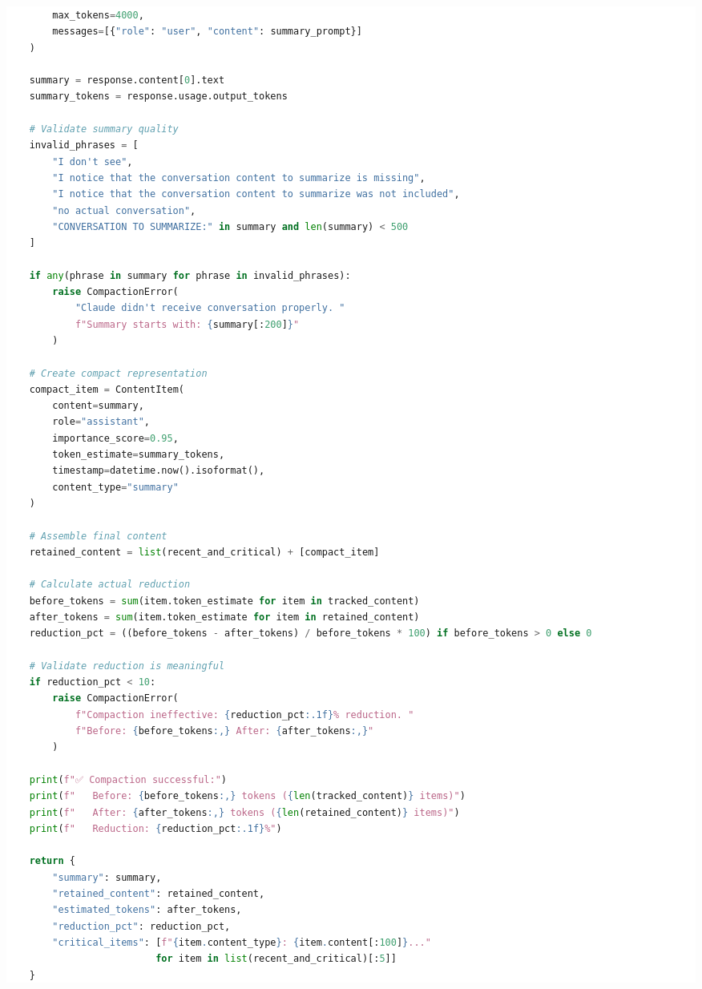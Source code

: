 ```python
        max_tokens=4000,
        messages=[{"role": "user", "content": summary_prompt}]
    )

    summary = response.content[0].text
    summary_tokens = response.usage.output_tokens

    # Validate summary quality
    invalid_phrases = [
        "I don't see",
        "I notice that the conversation content to summarize is missing",
        "I notice that the conversation content to summarize was not included",
        "no actual conversation",
        "CONVERSATION TO SUMMARIZE:" in summary and len(summary) < 500
    ]

    if any(phrase in summary for phrase in invalid_phrases):
        raise CompactionError(
            "Claude didn't receive conversation properly. "
            f"Summary starts with: {summary[:200]}"
        )

    # Create compact representation
    compact_item = ContentItem(
        content=summary,
        role="assistant",
        importance_score=0.95,
        token_estimate=summary_tokens,
        timestamp=datetime.now().isoformat(),
        content_type="summary"
    )

    # Assemble final content
    retained_content = list(recent_and_critical) + [compact_item]

    # Calculate actual reduction
    before_tokens = sum(item.token_estimate for item in tracked_content)
    after_tokens = sum(item.token_estimate for item in retained_content)
    reduction_pct = ((before_tokens - after_tokens) / before_tokens * 100) if before_tokens > 0 else 0

    # Validate reduction is meaningful
    if reduction_pct < 10:
        raise CompactionError(
            f"Compaction ineffective: {reduction_pct:.1f}% reduction. "
            f"Before: {before_tokens:,} After: {after_tokens:,}"
        )

    print(f"✅ Compaction successful:")
    print(f"   Before: {before_tokens:,} tokens ({len(tracked_content)} items)")
    print(f"   After: {after_tokens:,} tokens ({len(retained_content)} items)")
    print(f"   Reduction: {reduction_pct:.1f}%")

    return {
        "summary": summary,
        "retained_content": retained_content,
        "estimated_tokens": after_tokens,
        "reduction_pct": reduction_pct,
        "critical_items": [f"{item.content_type}: {item.content[:100]}..."
                          for item in list(recent_and_critical)[:5]]
    }
```
